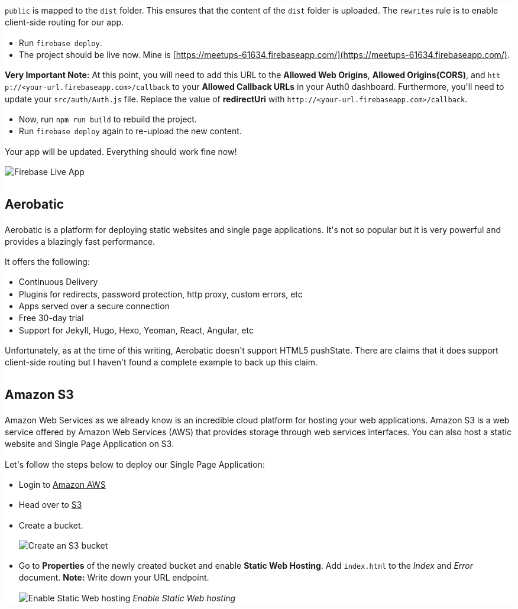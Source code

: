 `public` is mapped to the `dist` folder. This ensures that the content of the `dist` folder is uploaded. The `rewrites` rule is to enable client-side routing for our app. 

- Run `firebase deploy`. 
- The project should be live now. Mine is [https://meetups-61634.firebaseapp.com/](https://meetups-61634.firebaseapp.com/).

**Very Important Note:** At this point, you will need to add this URL to the **Allowed Web Origins**, **Allowed Origins(CORS)**, and `http://<your-url.firebaseapp.com>/callback` to your **Allowed Callback URLs** in your Auth0 dashboard. Furthermore, you'll need to update your `src/auth/Auth.js` file. Replace the value of **redirectUri** with `http://<your-url.firebaseapp.com>/callback`.

- Now, run `npm run build` to rebuild the project.
- Run `firebase deploy` again to re-upload the new content.

Your app will be updated. Everything should work fine now!

![Firebase Live App](https://cdn.auth0.com/blog/jsdeploy/firebaseliveapp.png)


## Aerobatic

Aerobatic is a platform for deploying static websites and single page applications. It's not so popular but it is very powerful and provides a blazingly fast performance.

It offers the following:

- Continuous Delivery
- Plugins for redirects, password protection, http proxy, custom errors, etc
- Apps served over a secure connection
- Free 30-day trial
- Support for Jekyll, Hugo, Hexo, Yeoman, React, Angular, etc

Unfortunately, as at the time of this writing, Aerobatic doesn't support HTML5 pushState. There are claims that it does support client-side routing but I haven't found a complete example to back up this claim.


## Amazon S3

Amazon Web Services as we already know is an incredible cloud platform for hosting your web applications. Amazon S3 is a web service offered by Amazon Web Services (AWS) that provides storage through web services interfaces. You can also host a static website and Single Page Application on S3.

Let's follow the steps below to deploy our Single Page Application:

- Login to [Amazon AWS](console.aws.amazon.com)
- Head over to [S3](https://s3.console.aws.amazon.com/s3)
- Create a bucket.

  ![Create an S3 bucket](https://cdn.auth0.com/blog/jsdeploy/awscreatebucket.png)

- Go to **Properties** of the newly created bucket and enable **Static Web Hosting**. Add `index.html` to the _Index_ and _Error_ document. **Note:** Write down your URL endpoint.

  ![Enable Static Web hosting](https://cdn.auth0.com/blog/jsdeploy/awsenablestatichosting.png)
  _Enable Static Web hosting_
